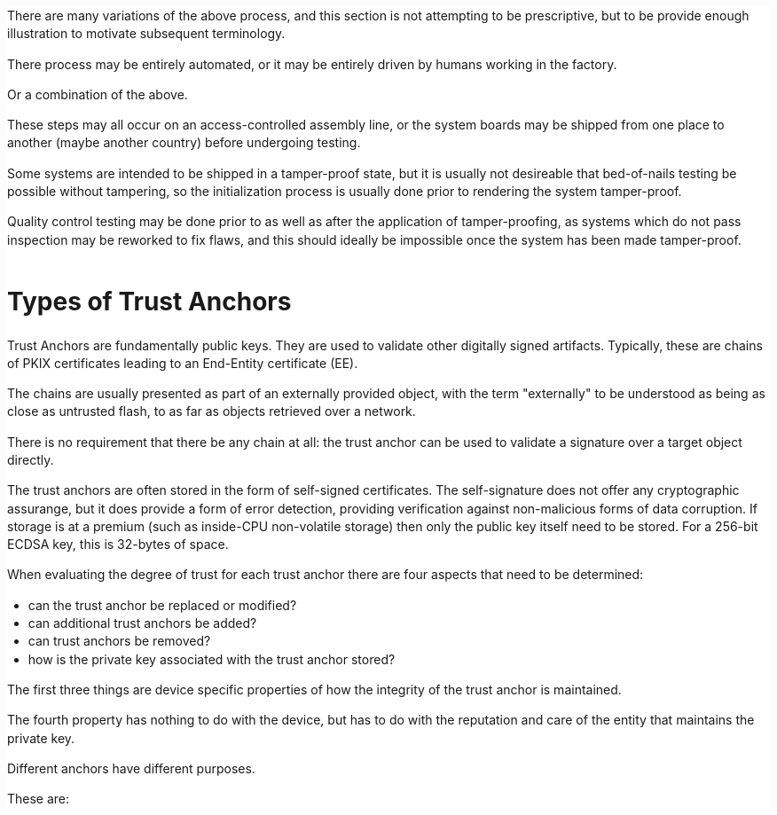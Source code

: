 There are many variations of the above process, and this section is not attempting to be prescriptive, but to be provide enough illustration to motivate subsequent terminology.

There process may be entirely automated, or it may be entirely driven by humans working in the factory.

Or a combination of the above.

These steps may all occur on an access-controlled assembly line, or the system boards may be shipped from one place to another (maybe another country) before undergoing testing.

Some systems are intended to be shipped in a tamper-proof state, but it is usually not desireable that bed-of-nails testing be possible without tampering, so the initialization process is usually done prior to rendering the system tamper-proof.

Quality control testing may be done prior to as well as after the application of tamper-proofing, as systems which do not pass inspection may be reworked to fix flaws, and this should ideally be impossible once the system has been made tamper-proof.

# Types of Trust Anchors

Trust Anchors are fundamentally public keys.
They are used to validate other digitally signed artifacts.
Typically, these are chains of PKIX certificates leading to an End-Entity certificate (EE).

The chains are usually presented as part of an externally provided object, with the term "externally" to be understood as being as close as untrusted flash, to as far as objects retrieved over a network.

There is no requirement that there be any chain at all: the trust anchor can be used to validate a signature over a target object directly.

The trust anchors are often stored in the form of self-signed certificates.
The self-signature does not offer any cryptographic assurange, but it does provide a form of error detection, providing verification against non-malicious forms of data corruption.
If storage is at a premium (such as inside-CPU non-volatile storage) then only the public key itself need to be stored.
For a 256-bit ECDSA key, this is 32-bytes of space.

When evaluating the degree of trust for each trust anchor there are four aspects that need to be determined:

* can the trust anchor be replaced or modified?
* can additional trust anchors be added?
* can trust anchors be removed?
* how is the private key associated with the trust anchor stored?

The first three things are device specific properties of how the integrity of the trust anchor is maintained.

The fourth property has nothing to do with the device, but has to do with the reputation and care of the entity that maintains the private key.

Different anchors have different purposes.

These are:
